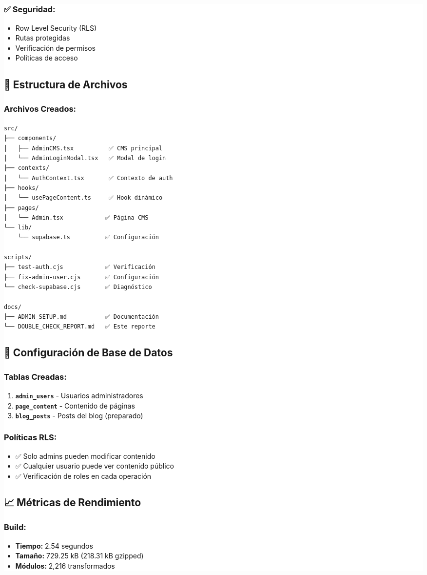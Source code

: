 ### ✅ Seguridad:
- Row Level Security (RLS)
- Rutas protegidas
- Verificación de permisos
- Políticas de acceso

## 📁 Estructura de Archivos

### Archivos Creados:
```
src/
├── components/
│   ├── AdminCMS.tsx          ✅ CMS principal
│   └── AdminLoginModal.tsx   ✅ Modal de login
├── contexts/
│   └── AuthContext.tsx       ✅ Contexto de auth
├── hooks/
│   └── usePageContent.ts     ✅ Hook dinámico
├── pages/
│   └── Admin.tsx            ✅ Página CMS
└── lib/
    └── supabase.ts          ✅ Configuración

scripts/
├── test-auth.cjs            ✅ Verificación
├── fix-admin-user.cjs       ✅ Configuración
└── check-supabase.cjs       ✅ Diagnóstico

docs/
├── ADMIN_SETUP.md           ✅ Documentación
└── DOUBLE_CHECK_REPORT.md   ✅ Este reporte
```

## 🔧 Configuración de Base de Datos

### Tablas Creadas:
1. **`admin_users`** - Usuarios administradores
2. **`page_content`** - Contenido de páginas
3. **`blog_posts`** - Posts del blog (preparado)

### Políticas RLS:
- ✅ Solo admins pueden modificar contenido
- ✅ Cualquier usuario puede ver contenido público
- ✅ Verificación de roles en cada operación

## 📈 Métricas de Rendimiento

### Build:
- **Tiempo:** 2.54 segundos
- **Tamaño:** 729.25 kB (218.31 kB gzipped)
- **Módulos:** 2,216 transformados
